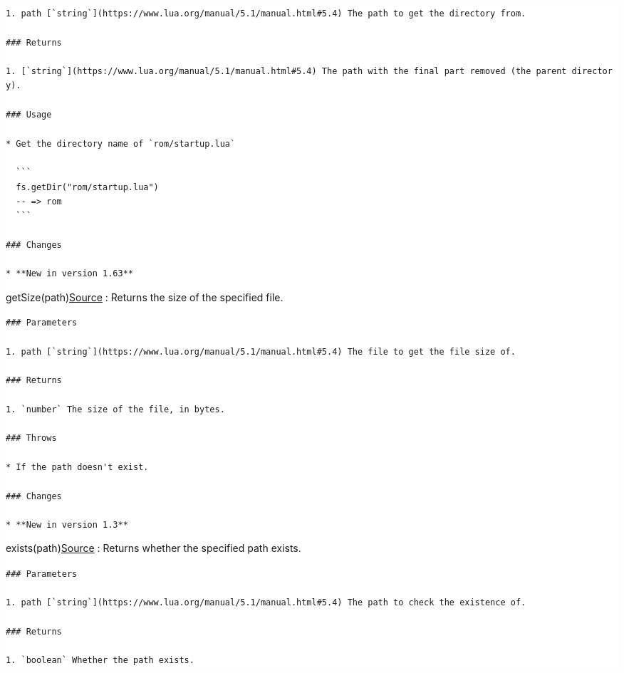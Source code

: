     1. path [`string`](https://www.lua.org/manual/5.1/manual.html#5.4) The path to get the directory from.

    ### Returns

    1. [`string`](https://www.lua.org/manual/5.1/manual.html#5.4) The path with the final part removed (the parent directory).

    ### Usage

    * Get the directory name of `rom/startup.lua`

      ```
      fs.getDir("rom/startup.lua")
      -- => rom
      ```

    ### Changes

    * **New in version 1.63**

getSize(path)[Source](https://github.com/cc-tweaked/CC-Tweaked/blob/9c0ce27ce6ac568ecdff2a369cf517cb9431279f/projects/core/src/main/java/dan200/computercraft/core/apis/FSAPI.java#L184)
:   Returns the size of the specified file.

    ### Parameters

    1. path [`string`](https://www.lua.org/manual/5.1/manual.html#5.4) The file to get the file size of.

    ### Returns

    1. `number` The size of the file, in bytes.

    ### Throws

    * If the path doesn't exist.

    ### Changes

    * **New in version 1.3**

exists(path)[Source](https://github.com/cc-tweaked/CC-Tweaked/blob/9c0ce27ce6ac568ecdff2a369cf517cb9431279f/projects/core/src/main/java/dan200/computercraft/core/apis/FSAPI.java#L199)
:   Returns whether the specified path exists.

    ### Parameters

    1. path [`string`](https://www.lua.org/manual/5.1/manual.html#5.4) The path to check the existence of.

    ### Returns

    1. `boolean` Whether the path exists.
